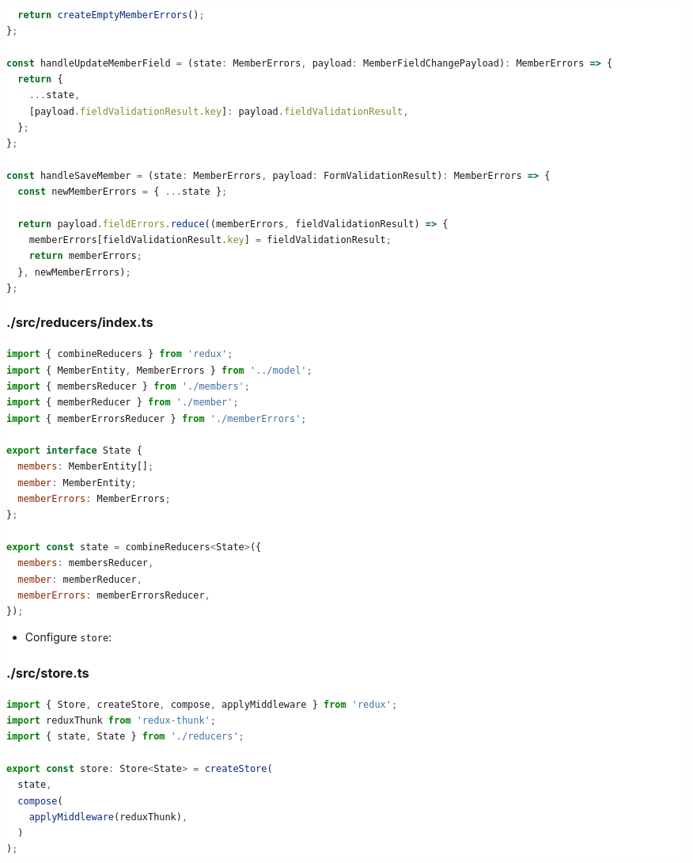 ```javascript
  return createEmptyMemberErrors();
};

const handleUpdateMemberField = (state: MemberErrors, payload: MemberFieldChangePayload): MemberErrors => {
  return {
    ...state,
    [payload.fieldValidationResult.key]: payload.fieldValidationResult,
  };
};

const handleSaveMember = (state: MemberErrors, payload: FormValidationResult): MemberErrors => {
  const newMemberErrors = { ...state };

  return payload.fieldErrors.reduce((memberErrors, fieldValidationResult) => {
    memberErrors[fieldValidationResult.key] = fieldValidationResult;
    return memberErrors;
  }, newMemberErrors);
};

```

### ./src/reducers/index.ts
```javascript
import { combineReducers } from 'redux';
import { MemberEntity, MemberErrors } from '../model';
import { membersReducer } from './members';
import { memberReducer } from './member';
import { memberErrorsReducer } from './memberErrors';

export interface State {
  members: MemberEntity[];
  member: MemberEntity;
  memberErrors: MemberErrors;
};

export const state = combineReducers<State>({
  members: membersReducer,
  member: memberReducer,
  memberErrors: memberErrorsReducer,
});

```

- Configure `store`:

### ./src/store.ts
```javascript
import { Store, createStore, compose, applyMiddleware } from 'redux';
import reduxThunk from 'redux-thunk';
import { state, State } from './reducers';

export const store: Store<State> = createStore(
  state,
  compose(
    applyMiddleware(reduxThunk),
  )
);

```
